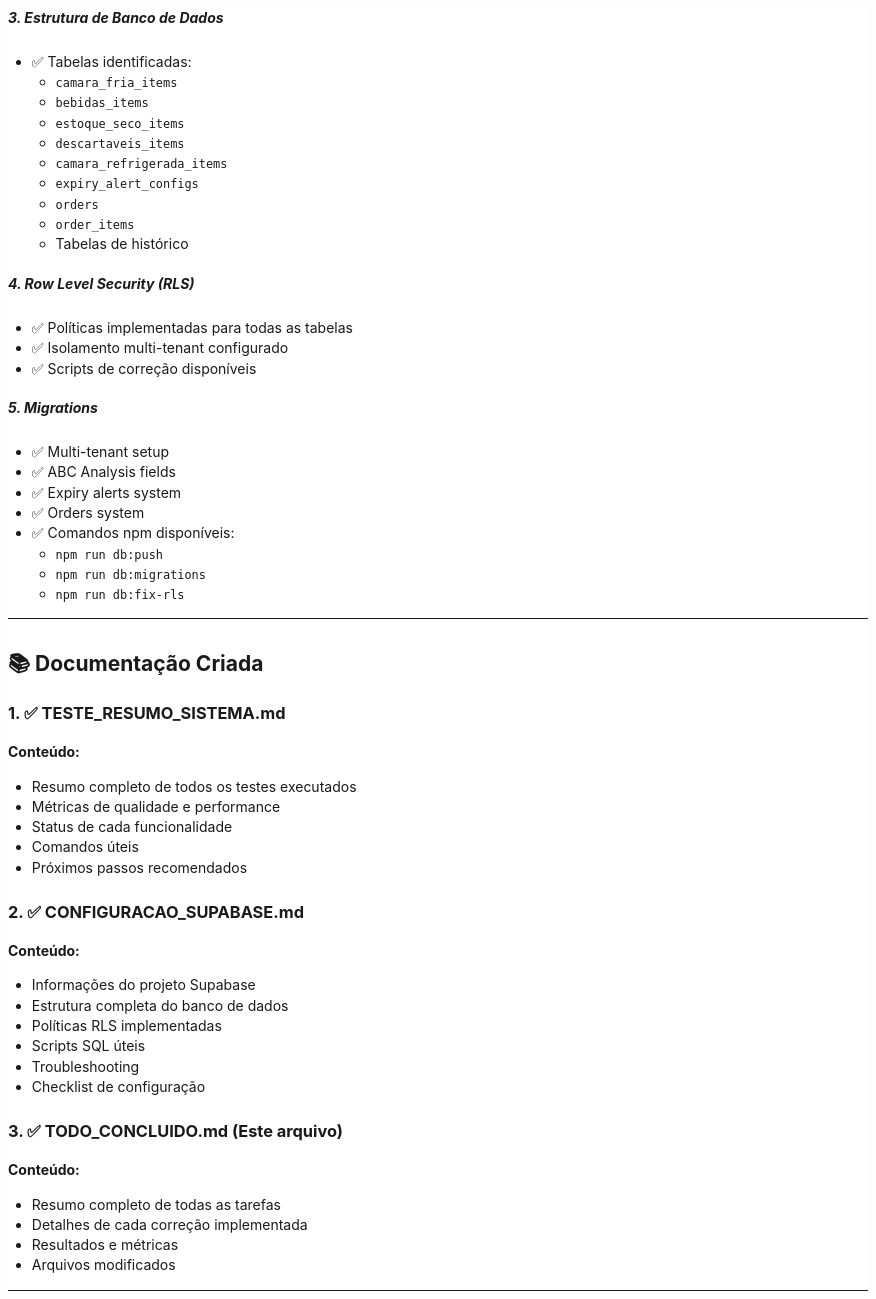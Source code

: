 ##### 3. Estrutura de Banco de Dados
- ✅ Tabelas identificadas:
  - `camara_fria_items`
  - `bebidas_items`
  - `estoque_seco_items`
  - `descartaveis_items`
  - `camara_refrigerada_items`
  - `expiry_alert_configs`
  - `orders`
  - `order_items`
  - Tabelas de histórico

##### 4. Row Level Security (RLS)
- ✅ Políticas implementadas para todas as tabelas
- ✅ Isolamento multi-tenant configurado
- ✅ Scripts de correção disponíveis

##### 5. Migrations
- ✅ Multi-tenant setup
- ✅ ABC Analysis fields
- ✅ Expiry alerts system
- ✅ Orders system
- ✅ Comandos npm disponíveis:
  - `npm run db:push`
  - `npm run db:migrations`
  - `npm run db:fix-rls`

---

## 📚 Documentação Criada

### 1. ✅ TESTE_RESUMO_SISTEMA.md
**Conteúdo:**
- Resumo completo de todos os testes executados
- Métricas de qualidade e performance
- Status de cada funcionalidade
- Comandos úteis
- Próximos passos recomendados

### 2. ✅ CONFIGURACAO_SUPABASE.md
**Conteúdo:**
- Informações do projeto Supabase
- Estrutura completa do banco de dados
- Políticas RLS implementadas
- Scripts SQL úteis
- Troubleshooting
- Checklist de configuração

### 3. ✅ TODO_CONCLUIDO.md (Este arquivo)
**Conteúdo:**
- Resumo completo de todas as tarefas
- Detalhes de cada correção implementada
- Resultados e métricas
- Arquivos modificados

---